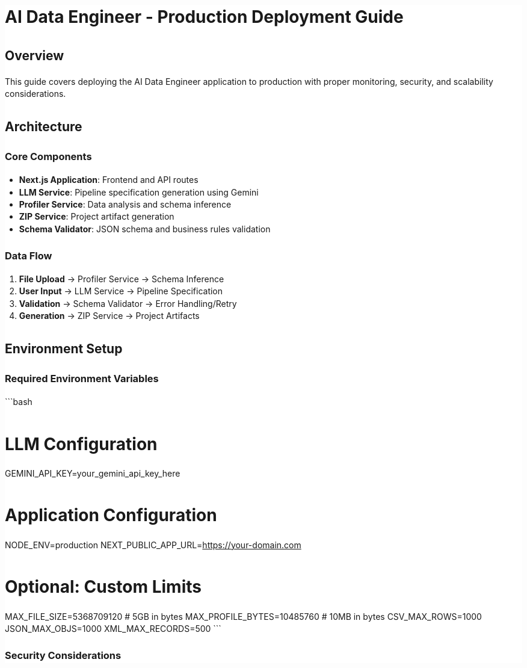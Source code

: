 # AI Data Engineer - Production Deployment Guide

## Overview

This guide covers deploying the AI Data Engineer application to production with proper monitoring, security, and scalability considerations.

## Architecture

### Core Components

- **Next.js Application**: Frontend and API routes
- **LLM Service**: Pipeline specification generation using Gemini
- **Profiler Service**: Data analysis and schema inference
- **ZIP Service**: Project artifact generation
- **Schema Validator**: JSON schema and business rules validation

### Data Flow

1. **File Upload** → Profiler Service → Schema Inference
2. **User Input** → LLM Service → Pipeline Specification
3. **Validation** → Schema Validator → Error Handling/Retry
4. **Generation** → ZIP Service → Project Artifacts

## Environment Setup

### Required Environment Variables

\`\`\`bash
# LLM Configuration
GEMINI_API_KEY=your_gemini_api_key_here

# Application Configuration
NODE_ENV=production
NEXT_PUBLIC_APP_URL=https://your-domain.com

# Optional: Custom Limits
MAX_FILE_SIZE=5368709120  # 5GB in bytes
MAX_PROFILE_BYTES=10485760  # 10MB in bytes
CSV_MAX_ROWS=1000
JSON_MAX_OBJS=1000
XML_MAX_RECORDS=500
\`\`\`

### Security Considerations
